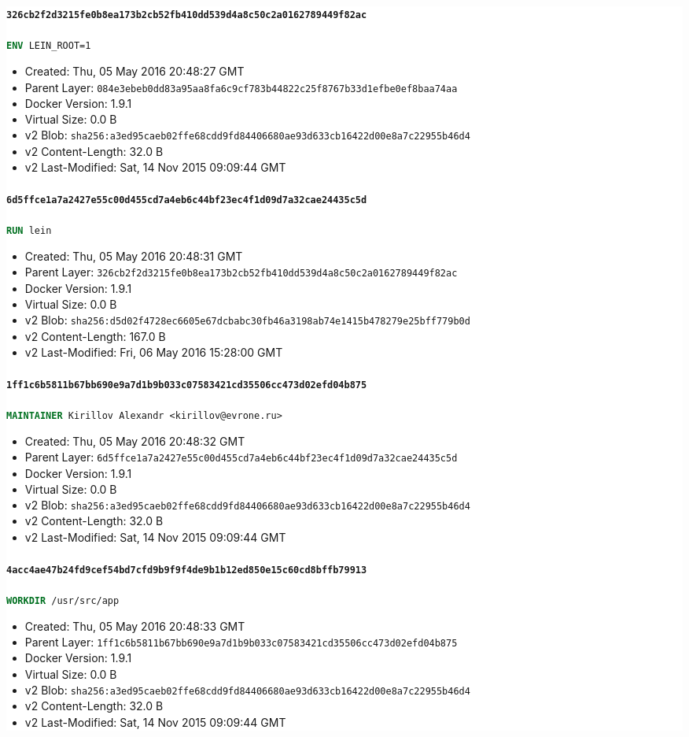 #### `326cb2f2d3215fe0b8ea173b2cb52fb410dd539d4a8c50c2a0162789449f82ac`

```dockerfile
ENV LEIN_ROOT=1
```

-	Created: Thu, 05 May 2016 20:48:27 GMT
-	Parent Layer: `084e3ebeb0dd83a95aa8fa6c9cf783b44822c25f8767b33d1efbe0ef8baa74aa`
-	Docker Version: 1.9.1
-	Virtual Size: 0.0 B
-	v2 Blob: `sha256:a3ed95caeb02ffe68cdd9fd84406680ae93d633cb16422d00e8a7c22955b46d4`
-	v2 Content-Length: 32.0 B
-	v2 Last-Modified: Sat, 14 Nov 2015 09:09:44 GMT

#### `6d5ffce1a7a2427e55c00d455cd7a4eb6c44bf23ec4f1d09d7a32cae24435c5d`

```dockerfile
RUN lein
```

-	Created: Thu, 05 May 2016 20:48:31 GMT
-	Parent Layer: `326cb2f2d3215fe0b8ea173b2cb52fb410dd539d4a8c50c2a0162789449f82ac`
-	Docker Version: 1.9.1
-	Virtual Size: 0.0 B
-	v2 Blob: `sha256:d5d02f4728ec6605e67dcbabc30fb46a3198ab74e1415b478279e25bff779b0d`
-	v2 Content-Length: 167.0 B
-	v2 Last-Modified: Fri, 06 May 2016 15:28:00 GMT

#### `1ff1c6b5811b67bb690e9a7d1b9b033c07583421cd35506cc473d02efd04b875`

```dockerfile
MAINTAINER Kirillov Alexandr <kirillov@evrone.ru>
```

-	Created: Thu, 05 May 2016 20:48:32 GMT
-	Parent Layer: `6d5ffce1a7a2427e55c00d455cd7a4eb6c44bf23ec4f1d09d7a32cae24435c5d`
-	Docker Version: 1.9.1
-	Virtual Size: 0.0 B
-	v2 Blob: `sha256:a3ed95caeb02ffe68cdd9fd84406680ae93d633cb16422d00e8a7c22955b46d4`
-	v2 Content-Length: 32.0 B
-	v2 Last-Modified: Sat, 14 Nov 2015 09:09:44 GMT

#### `4acc4ae47b24fd9cef54bd7cfd9b9f9f4de9b1b12ed850e15c60cd8bffb79913`

```dockerfile
WORKDIR /usr/src/app
```

-	Created: Thu, 05 May 2016 20:48:33 GMT
-	Parent Layer: `1ff1c6b5811b67bb690e9a7d1b9b033c07583421cd35506cc473d02efd04b875`
-	Docker Version: 1.9.1
-	Virtual Size: 0.0 B
-	v2 Blob: `sha256:a3ed95caeb02ffe68cdd9fd84406680ae93d633cb16422d00e8a7c22955b46d4`
-	v2 Content-Length: 32.0 B
-	v2 Last-Modified: Sat, 14 Nov 2015 09:09:44 GMT

